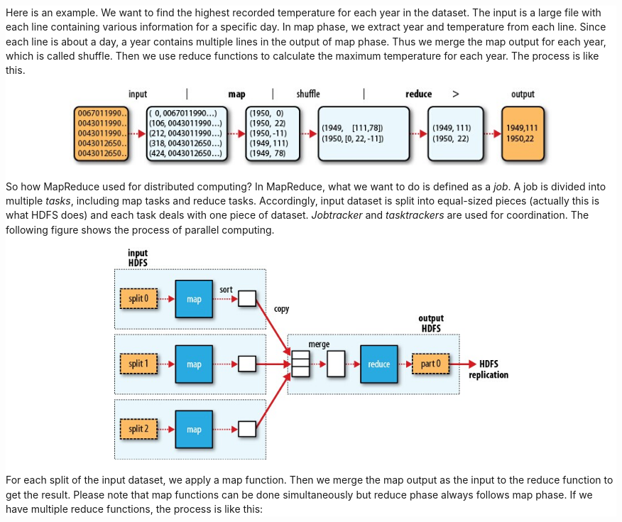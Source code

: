 Here is an example. We want to find the highest recorded temperature for each year in the dataset. The input is a large file with each line containing various information for a specific day. In map phase, we extract year and temperature from each line. Since each line is about a day, a year contains multiple lines in the output of map phase. Thus we merge the map output for each year, which is called shuffle. Then we use reduce functions to calculate the maximum temperature for each year. The process is like this.

<center>
<a href="./mapreduce-example.jpg"><img src="./mapreduce-example.jpg" alt="" width="681" height="110" /></a>
</center>

So how MapReduce used for distributed computing? In MapReduce, what we want to do is defined as a *job*. A job is divided into multiple *tasks*, including map tasks and reduce tasks. Accordingly, input dataset is split into equal-sized pieces (actually this is what HDFS does) and each task deals with one piece of dataset. *Jobtracker* and *tasktrackers* are used for coordination. The following figure shows the process of parallel computing.

<center>
<a href="./mapreduce-single.jpg"><img src="./mapreduce-single.jpg" alt="Source: White, Tom. &quot Hadoop: The definitive guide. &quot; 3rd edition, page 32, O'Reilly Media, Inc., 2012." width="555" height="299" /></a>
</center>

For each split of the input dataset, we apply a map function. Then we merge the map output as the input to the reduce function to get the result. Please note that map functions can be done simultaneously but reduce phase always follows map phase. If we have multiple reduce functions, the process is like this:

<center>